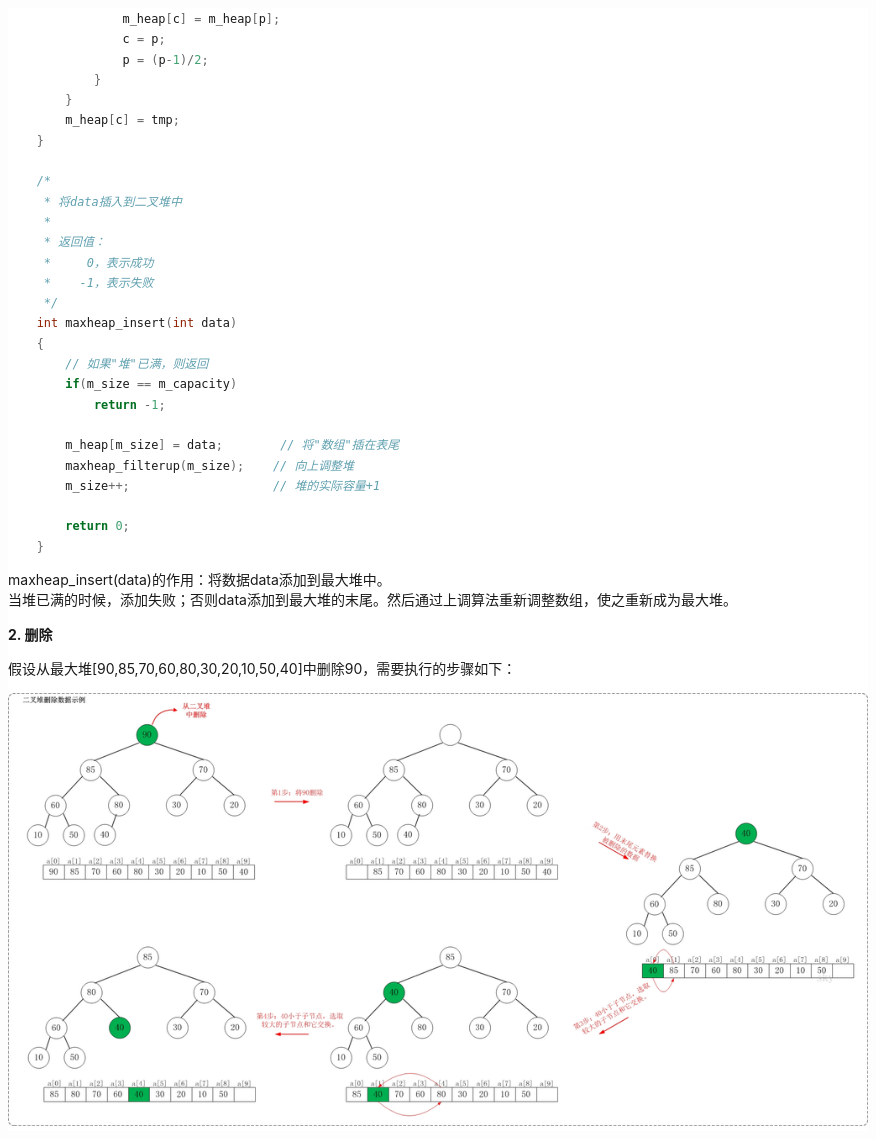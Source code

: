 ```c
                m_heap[c] = m_heap[p];
                c = p;
                p = (p-1)/2;   
            }       
        }
        m_heap[c] = tmp;
    }
      
    /* 
     * 将data插入到二叉堆中
     *
     * 返回值：
     *     0，表示成功
     *    -1，表示失败
     */
    int maxheap_insert(int data)
    {
        // 如果"堆"已满，则返回
        if(m_size == m_capacity)
            return -1;
     
        m_heap[m_size] = data;        // 将"数组"插在表尾
        maxheap_filterup(m_size);    // 向上调整堆
        m_size++;                    // 堆的实际容量+1
    
        return 0;
    }
```

maxheap_insert(data)的作用：将数据data添加到最大堆中。   
当堆已满的时候，添加失败；否则data添加到最大堆的末尾。然后通过上调算法重新调整数组，使之重新成为最大堆。

**2. 删除**

假设从最大堆[90,85,70,60,80,30,20,10,50,40]中删除90，需要执行的步骤如下：

![](../img/182348387716132.jpg)


[0]: http://www.cnblogs.com/skywang12345/p/3610187.html
[1]: #a1
[2]: #a2
[3]: #a3
[4]: #a4
[5]: http://www.cnblogs.com/skywang12345/p/3603935.html
[6]: http://www.cnblogs.com/skywang12345/p/3610382.html
[7]: http://www.cnblogs.com/skywang12345/p/3610390.html